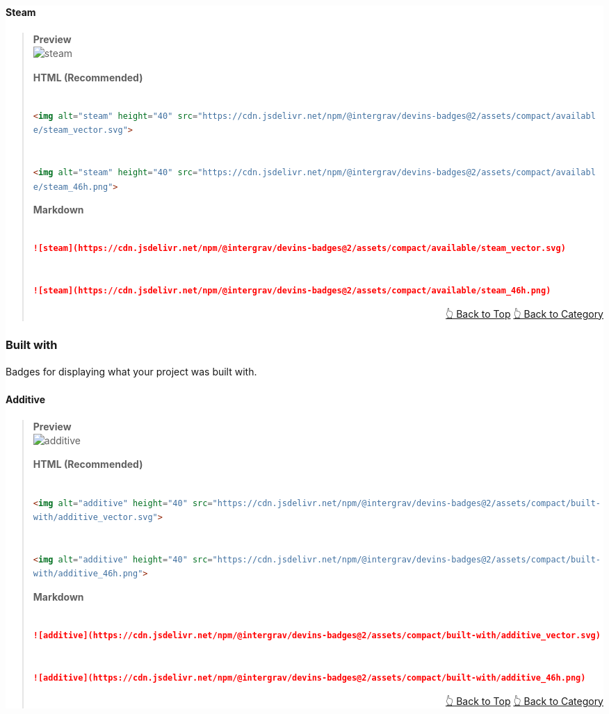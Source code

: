 #### Steam

> **Preview**  
> ![steam](https://cdn.jsdelivr.net/npm/@intergrav/devins-badges@2/assets/compact/available/steam_46h.png)
> 
> **HTML (Recommended)**  
> ```html
> 
> <img alt="steam" height="40" src="https://cdn.jsdelivr.net/npm/@intergrav/devins-badges@2/assets/compact/available/steam_vector.svg">
> 
> 
> <img alt="steam" height="40" src="https://cdn.jsdelivr.net/npm/@intergrav/devins-badges@2/assets/compact/available/steam_46h.png">
> ```
> 
> **Markdown**  
> ```markdown
> 
> ![steam](https://cdn.jsdelivr.net/npm/@intergrav/devins-badges@2/assets/compact/available/steam_vector.svg)
> 
> 
> ![steam](https://cdn.jsdelivr.net/npm/@intergrav/devins-badges@2/assets/compact/available/steam_46h.png)
> ```
> 
> <div align="right"><a href="#categories">👆 Back to Top</a> <a href="#available">👆 Back to Category</a></div>

### Built with

Badges for displaying what your project was built with.

#### Additive

> **Preview**  
> ![additive](https://cdn.jsdelivr.net/npm/@intergrav/devins-badges@2/assets/compact/built-with/additive_46h.png)
> 
> **HTML (Recommended)**  
> ```html
> 
> <img alt="additive" height="40" src="https://cdn.jsdelivr.net/npm/@intergrav/devins-badges@2/assets/compact/built-with/additive_vector.svg">
> 
> 
> <img alt="additive" height="40" src="https://cdn.jsdelivr.net/npm/@intergrav/devins-badges@2/assets/compact/built-with/additive_46h.png">
> ```
> 
> **Markdown**  
> ```markdown
> 
> ![additive](https://cdn.jsdelivr.net/npm/@intergrav/devins-badges@2/assets/compact/built-with/additive_vector.svg)
> 
> 
> ![additive](https://cdn.jsdelivr.net/npm/@intergrav/devins-badges@2/assets/compact/built-with/additive_46h.png)
> ```
> 
> <div align="right"><a href="#categories">👆 Back to Top</a> <a href="#built-with">👆 Back to Category</a></div>
